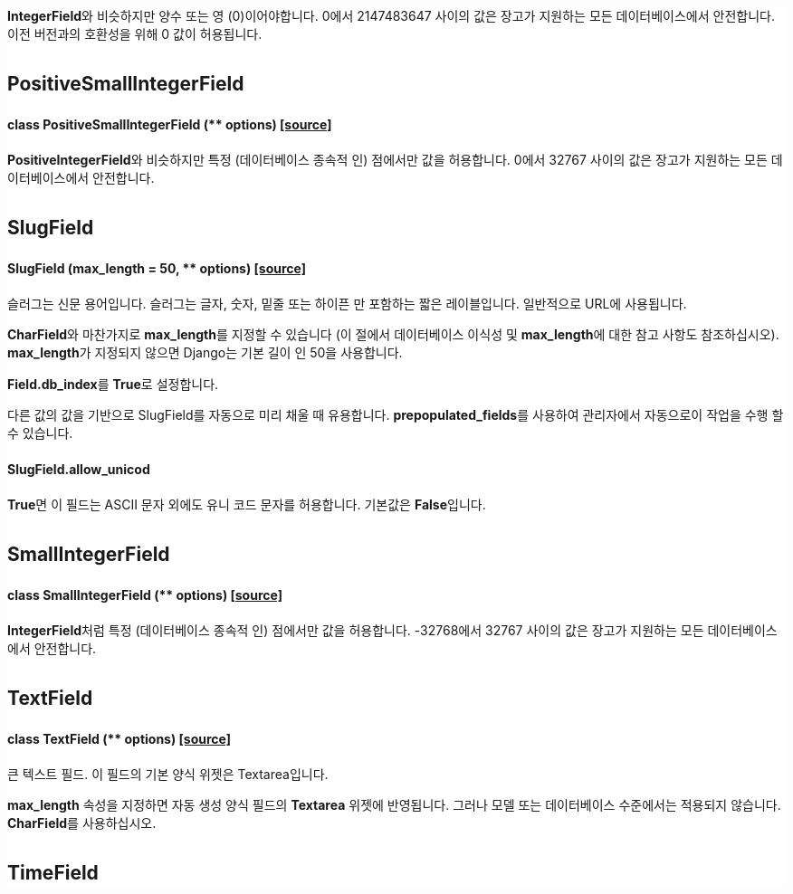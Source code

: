 **IntegerField**와 비슷하지만 양수 또는 영 (0)이어야합니다. 0에서 2147483647 사이의 값은 장고가 지원하는 모든 데이터베이스에서 안전합니다. 이전 버전과의 호환성을 위해 0 값이 허용됩니다. 

## PositiveSmallIntegerField

#### class PositiveSmallIntegerField (** options) [[source]](https://docs.djangoproject.com/en/1.11/_modules/django/db/models/fields/#PositiveIntegerField)

**PositiveIntegerField**와 비슷하지만 특정 (데이터베이스 종속적 인) 점에서만 값을 허용합니다. 0에서 32767 사이의 값은 장고가 지원하는 모든 데이터베이스에서 안전합니다. 

## SlugField

#### SlugField (max_length = 50, ** options) [[source]](https://docs.djangoproject.com/en/1.11/_modules/django/db/models/fields/#SlugField)

슬러그는 신문 용어입니다. 슬러그는 글자, 숫자, 밑줄 또는 하이픈 만 포함하는 짧은 레이블입니다. 일반적으로 URL에 사용됩니다. 

**CharField**와 마찬가지로 **max_length**를 지정할 수 있습니다 (이 절에서 데이터베이스 이식성 및 **max_length**에 대한 참고 사항도 참조하십시오). **max_length**가 지정되지 않으면 Django는 기본 길이 인 50을 사용합니다. 

**Field.db_index**를 **True**로 설정합니다. 

다른 값의 값을 기반으로 SlugField를 자동으로 미리 채울 때 유용합니다. **prepopulated_fields**를 사용하여 관리자에서 자동으로이 작업을 수행 할 수 있습니다. 

#### SlugField.allow_unicod

**True**면 이 필드는 ASCII 문자 외에도 유니 코드 문자를 허용합니다. 기본값은 **False**입니다.


## SmallIntegerField

#### class SmallIntegerField (** options) [[source]](https://docs.djangoproject.com/en/1.11/_modules/django/db/models/fields/#SmallIntegerField)

**IntegerField**처럼 특정 (데이터베이스 종속적 인) 점에서만 값을 허용합니다. -32768에서 32767 사이의 값은 장고가 지원하는 모든 데이터베이스에서 안전합니다. 

## TextField 

#### class TextField (** options) [[source]](https://docs.djangoproject.com/en/1.11/_modules/django/db/models/fields/#TextField)

큰 텍스트 필드. 이 필드의 기본 양식 위젯은 Textarea입니다. 

**max_length** 속성을 지정하면 자동 생성 양식 필드의 **Textarea** 위젯에 반영됩니다. 그러나 모델 또는 데이터베이스 수준에서는 적용되지 않습니다. **CharField**를 사용하십시오. 

## TimeField 
